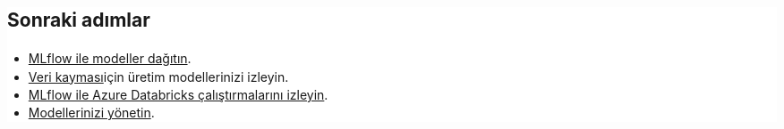 ## <a name="next-steps"></a>Sonraki adımlar

* [MLflow ile modeller dağıtın](how-to-deploy-mlflow-models.md).
* [Veri kayması](./how-to-enable-data-collection.md)için üretim modellerinizi izleyin.
* [MLflow ile Azure Databricks çalıştırmalarını izleyin](how-to-use-mlflow-azure-databricks.md).
* [Modellerinizi yönetin](concept-model-management-and-deployment.md).